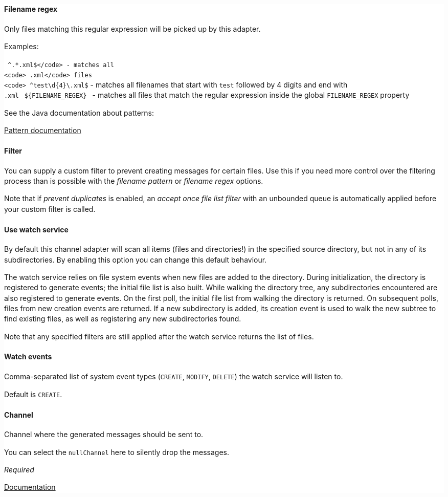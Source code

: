 #### Filename regex
Only files matching this regular expression will be picked up by this adapter.

Examples:

<code> ^.*\.xml$</code> - matches all <code> .xml</code> files
<code> ^test\d{4}\.xml$</code> - matches all filenames that start with <code>test</code> followed by 4 digits and end with <code> .xml</code>
<code> ${FILENAME_REGEX} </code> - matches all files that match the regular expression inside the global <code>FILENAME_REGEX</code> property

See the Java documentation about patterns:

<a href="http://java.sun.com/javase/6/docs/api/java/util/regex/Pattern.html" target="_blank">Pattern documentation</a>



#### Filter
You can supply a custom filter to prevent creating messages for certain files. Use this if you need more control over the filtering process than is possible with the <i>filename pattern</i> or <i>filename regex</i> options.

Note that if <i>prevent duplicates</i> is enabled, an <i>accept once file list filter</i> with an unbounded queue is automatically applied before your custom filter is called.

#### Use watch service
By default this channel adapter will scan all items (files and directories!) in the specified source directory, but not in any of its subdirectories. By enabling this option you can change this default behaviour.

The watch service relies on file system events when new files are added to the directory. During initialization, the directory is registered to generate events; the initial file list is also built. While walking the directory tree, any subdirectories encountered are also registered to generate events. On the first poll, the initial file list from walking the directory is returned. On subsequent polls, files from new creation events are returned. If a new subdirectory is added, its creation event is used to walk the new subtree to find existing files, as well as registering any new subdirectories found.

Note that any specified filters are still applied after the watch service returns the list of files.

#### Watch events
Comma-separated list of system event types (<code>CREATE</code>, <code>MODIFY</code>, <code>DELETE</code>) the watch service will listen to.

Default is <code>CREATE</code>.

#### Channel
Channel where the generated messages should be sent to.

You can select the <code>nullChannel</code> here to silently drop the messages.

<i>Required</i>


<a href="http://docs.spring.io/spring-integration/docs/2.1.x/reference/html/messaging-endpoints-chapter.html#endpoint-namespace" target="_blank">Documentation</a>
